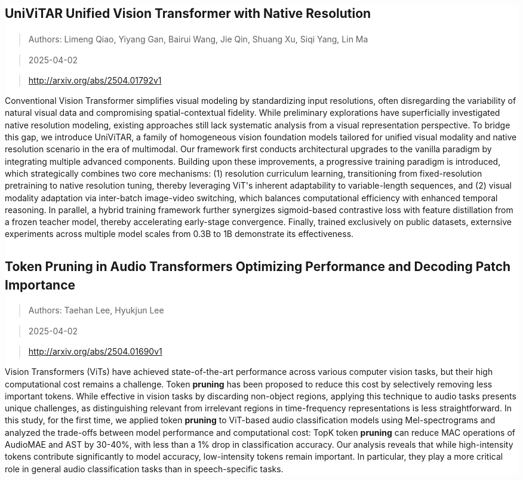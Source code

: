 
## UniViTAR Unified Vision Transformer with Native Resolution

>Authors: Limeng Qiao, Yiyang Gan, Bairui Wang, Jie Qin, Shuang Xu, Siqi Yang, Lin Ma

>2025-04-02

> http://arxiv.org/abs/2504.01792v1

Conventional Vision Transformer simplifies visual modeling by standardizing
input resolutions, often disregarding the variability of natural visual data
and compromising spatial-contextual fidelity. While preliminary explorations
have superficially investigated native resolution modeling, existing approaches
still lack systematic analysis from a visual representation perspective. To
bridge this gap, we introduce UniViTAR, a family of homogeneous vision
foundation models tailored for unified visual modality and native resolution
scenario in the era of multimodal. Our framework first conducts architectural
upgrades to the vanilla paradigm by integrating multiple advanced components.
Building upon these improvements, a progressive training paradigm is
introduced, which strategically combines two core mechanisms: (1) resolution
curriculum learning, transitioning from fixed-resolution pretraining to native
resolution tuning, thereby leveraging ViT's inherent adaptability to
variable-length sequences, and (2) visual modality adaptation via inter-batch
image-video switching, which balances computational efficiency with enhanced
temporal reasoning. In parallel, a hybrid training framework further synergizes
sigmoid-based contrastive loss with feature distillation from a frozen teacher
model, thereby accelerating early-stage convergence. Finally, trained
exclusively on public datasets, externsive experiments across multiple model
scales from 0.3B to 1B demonstrate its effectiveness.


## Token Pruning in Audio Transformers Optimizing Performance and Decoding Patch Importance

>Authors: Taehan Lee, Hyukjun Lee

>2025-04-02

> http://arxiv.org/abs/2504.01690v1

Vision Transformers (ViTs) have achieved state-of-the-art performance across
various computer vision tasks, but their high computational cost remains a
challenge. Token **pruning** has been proposed to reduce this cost by selectively
removing less important tokens. While effective in vision tasks by discarding
non-object regions, applying this technique to audio tasks presents unique
challenges, as distinguishing relevant from irrelevant regions in
time-frequency representations is less straightforward. In this study, for the
first time, we applied token **pruning** to ViT-based audio classification models
using Mel-spectrograms and analyzed the trade-offs between model performance
and computational cost: TopK token **pruning** can reduce MAC operations of
AudioMAE and AST by 30-40%, with less than a 1% drop in classification
accuracy. Our analysis reveals that while high-intensity tokens contribute
significantly to model accuracy, low-intensity tokens remain important. In
particular, they play a more critical role in general audio classification
tasks than in speech-specific tasks.
